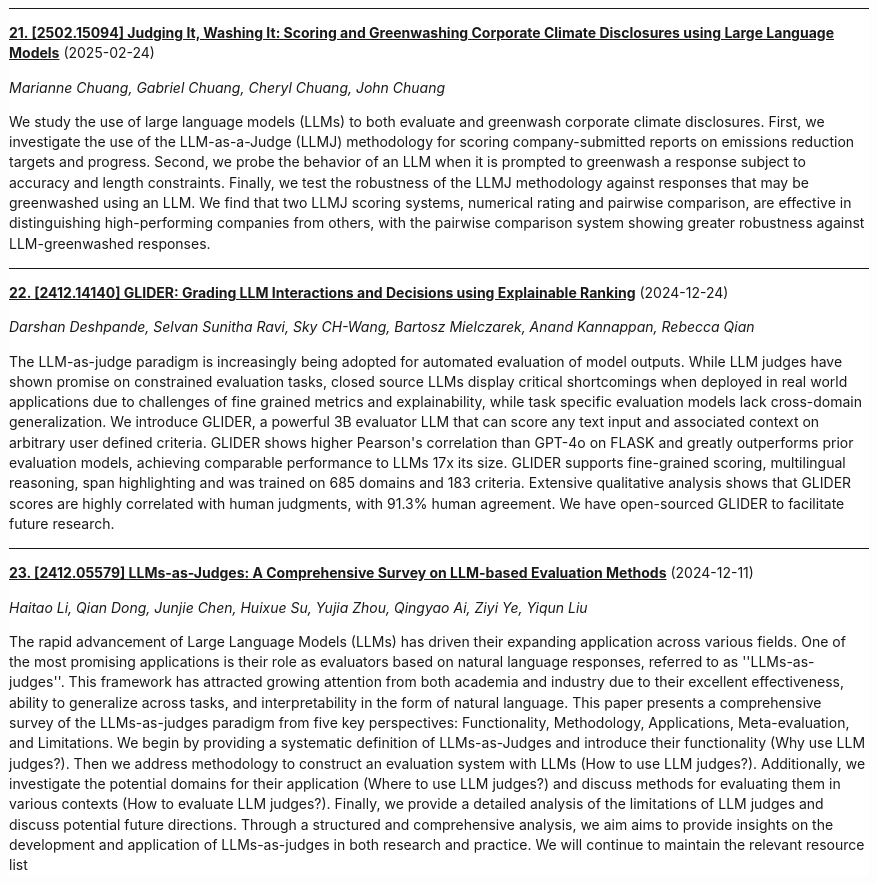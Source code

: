 
---

**[21. [2502.15094] Judging It, Washing It: Scoring and Greenwashing Corporate Climate
  Disclosures using Large Language Models](https://arxiv.org/pdf/2502.15094.pdf)** (2025-02-24)

*Marianne Chuang, Gabriel Chuang, Cheryl Chuang, John Chuang*

  We study the use of large language models (LLMs) to both evaluate and
greenwash corporate climate disclosures. First, we investigate the use of the
LLM-as-a-Judge (LLMJ) methodology for scoring company-submitted reports on
emissions reduction targets and progress. Second, we probe the behavior of an
LLM when it is prompted to greenwash a response subject to accuracy and length
constraints. Finally, we test the robustness of the LLMJ methodology against
responses that may be greenwashed using an LLM. We find that two LLMJ scoring
systems, numerical rating and pairwise comparison, are effective in
distinguishing high-performing companies from others, with the pairwise
comparison system showing greater robustness against LLM-greenwashed responses.


---

**[22. [2412.14140] GLIDER: Grading LLM Interactions and Decisions using Explainable Ranking](https://arxiv.org/pdf/2412.14140.pdf)** (2024-12-24)

*Darshan Deshpande, Selvan Sunitha Ravi, Sky CH-Wang, Bartosz Mielczarek, Anand Kannappan, Rebecca Qian*

  The LLM-as-judge paradigm is increasingly being adopted for automated
evaluation of model outputs. While LLM judges have shown promise on constrained
evaluation tasks, closed source LLMs display critical shortcomings when
deployed in real world applications due to challenges of fine grained metrics
and explainability, while task specific evaluation models lack cross-domain
generalization. We introduce GLIDER, a powerful 3B evaluator LLM that can score
any text input and associated context on arbitrary user defined criteria.
GLIDER shows higher Pearson's correlation than GPT-4o on FLASK and greatly
outperforms prior evaluation models, achieving comparable performance to LLMs
17x its size. GLIDER supports fine-grained scoring, multilingual reasoning,
span highlighting and was trained on 685 domains and 183 criteria. Extensive
qualitative analysis shows that GLIDER scores are highly correlated with human
judgments, with 91.3% human agreement. We have open-sourced GLIDER to
facilitate future research.


---

**[23. [2412.05579] LLMs-as-Judges: A Comprehensive Survey on LLM-based Evaluation Methods](https://arxiv.org/pdf/2412.05579.pdf)** (2024-12-11)

*Haitao Li, Qian Dong, Junjie Chen, Huixue Su, Yujia Zhou, Qingyao Ai, Ziyi Ye, Yiqun Liu*

  The rapid advancement of Large Language Models (LLMs) has driven their
expanding application across various fields. One of the most promising
applications is their role as evaluators based on natural language responses,
referred to as ''LLMs-as-judges''. This framework has attracted growing
attention from both academia and industry due to their excellent effectiveness,
ability to generalize across tasks, and interpretability in the form of natural
language. This paper presents a comprehensive survey of the LLMs-as-judges
paradigm from five key perspectives: Functionality, Methodology, Applications,
Meta-evaluation, and Limitations. We begin by providing a systematic definition
of LLMs-as-Judges and introduce their functionality (Why use LLM judges?). Then
we address methodology to construct an evaluation system with LLMs (How to use
LLM judges?). Additionally, we investigate the potential domains for their
application (Where to use LLM judges?) and discuss methods for evaluating them
in various contexts (How to evaluate LLM judges?). Finally, we provide a
detailed analysis of the limitations of LLM judges and discuss potential future
directions. Through a structured and comprehensive analysis, we aim aims to
provide insights on the development and application of LLMs-as-judges in both
research and practice. We will continue to maintain the relevant resource list